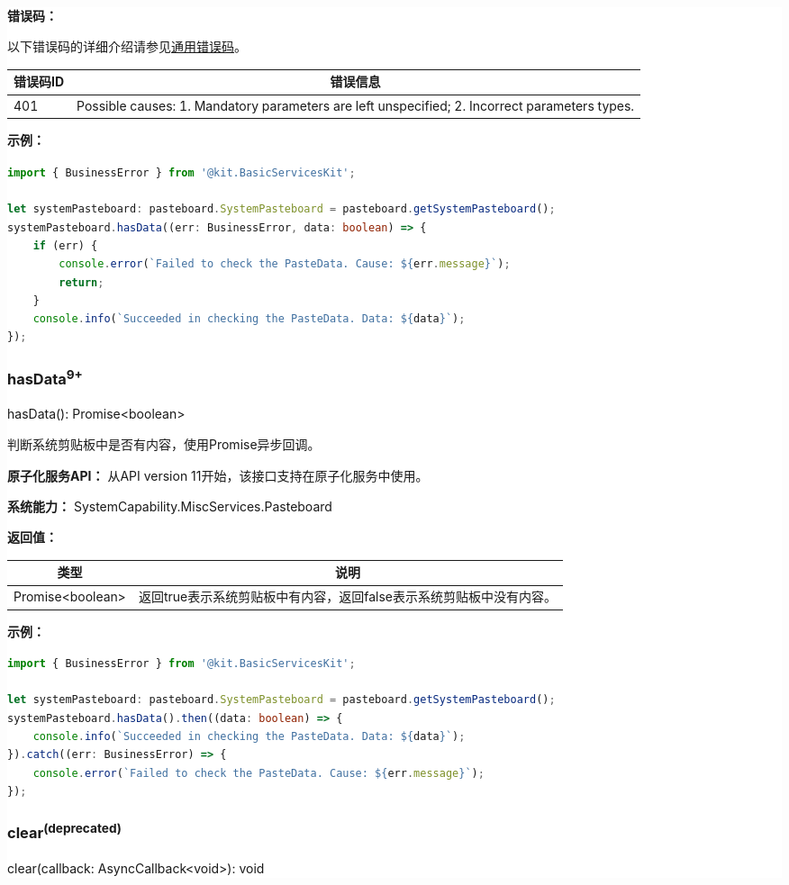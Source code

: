 **错误码：**

以下错误码的详细介绍请参见[通用错误码](../errorcode-universal.md)。

| 错误码ID | 错误信息 |
| -------- | -------- |
| 401      | Possible causes: 1. Mandatory parameters are left unspecified; 2. Incorrect parameters types. |

**示例：**

```ts
import { BusinessError } from '@kit.BasicServicesKit';

let systemPasteboard: pasteboard.SystemPasteboard = pasteboard.getSystemPasteboard();
systemPasteboard.hasData((err: BusinessError, data: boolean) => {
    if (err) {
        console.error(`Failed to check the PasteData. Cause: ${err.message}`);
        return;
    }
    console.info(`Succeeded in checking the PasteData. Data: ${data}`);
});
```

### hasData<sup>9+</sup>

hasData(): Promise&lt;boolean&gt;

判断系统剪贴板中是否有内容，使用Promise异步回调。

**原子化服务API：** 从API version 11开始，该接口支持在原子化服务中使用。

**系统能力：** SystemCapability.MiscServices.Pasteboard

**返回值：**

| 类型 | 说明 |
| -------- | -------- |
| Promise&lt;boolean&gt; | 返回true表示系统剪贴板中有内容，返回false表示系统剪贴板中没有内容。 |

**示例：**

```ts
import { BusinessError } from '@kit.BasicServicesKit';

let systemPasteboard: pasteboard.SystemPasteboard = pasteboard.getSystemPasteboard();
systemPasteboard.hasData().then((data: boolean) => {
    console.info(`Succeeded in checking the PasteData. Data: ${data}`);
}).catch((err: BusinessError) => {
    console.error(`Failed to check the PasteData. Cause: ${err.message}`);
});
```

### clear<sup>(deprecated)</sup>

clear(callback: AsyncCallback&lt;void&gt;): void
